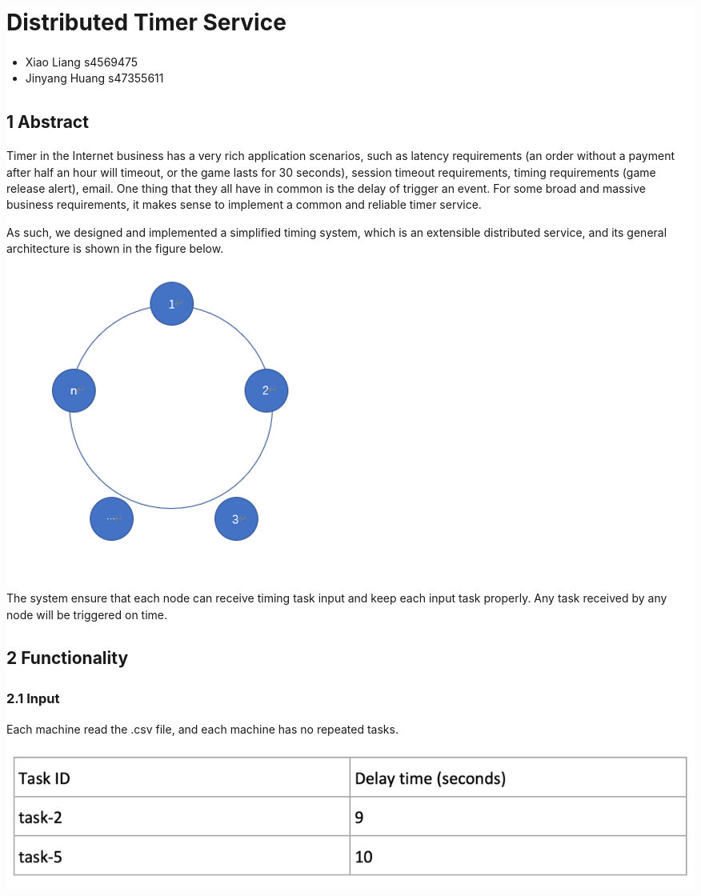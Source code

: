 # Distributed Timer Service
* Xiao Liang 		s4569475
* Jinyang Huang 	s47355611


## 1 Abstract

Timer in the Internet business has a very rich application scenarios, such as latency requirements (an order without a payment after half an hour will timeout, or the game lasts for 30 seconds), session timeout requirements, timing requirements (game release alert), email. One thing that they all have in common is the delay of trigger an event. For some broad and massive business requirements, it makes sense to implement a common and reliable timer service.

As such, we designed and implemented a simplified timing system, which is an extensible distributed service, and its general architecture is shown in the figure below.

![image](p3.png)

The system ensure that each node can receive timing task input and keep each input task properly. Any task received by any node will be triggered on time.


## 2 Functionality
### 2.1 Input
Each machine read the .csv file, and each machine has no repeated tasks.

![image](p4.png)
